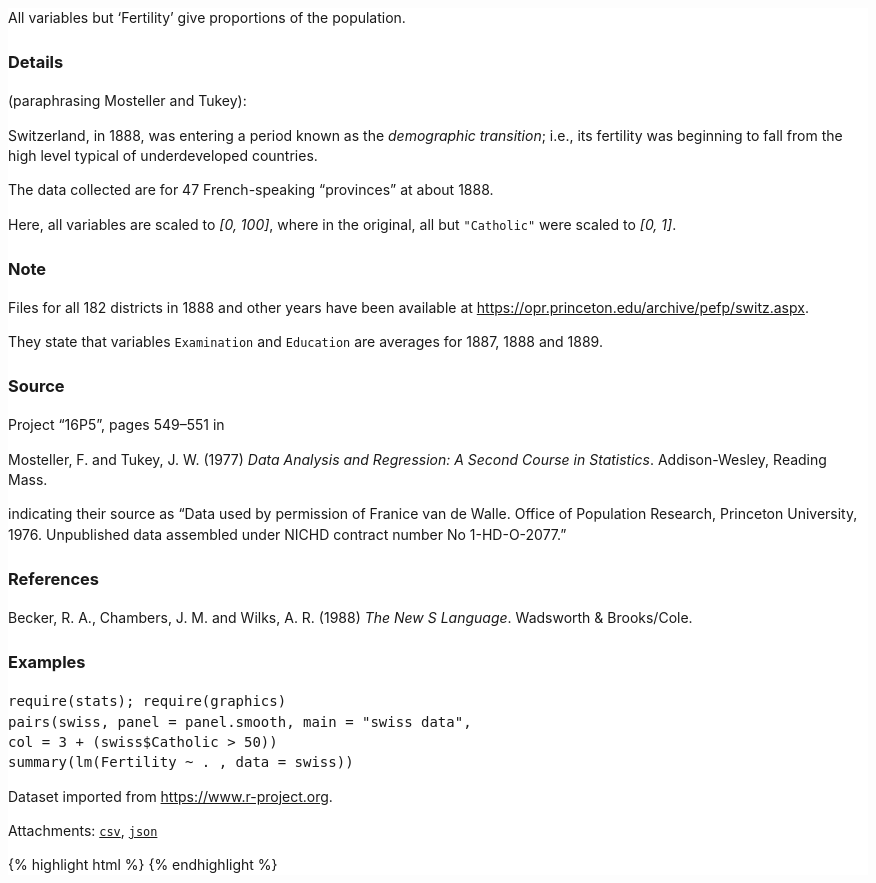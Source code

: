 <p>All variables but ‘Fertility’ give proportions of the population.</p>
<h3>Details</h3>
<p>(paraphrasing Mosteller and Tukey):</p>
<p>Switzerland, in 1888, was entering a period known as the <em>demographic transition</em>; i.e., its fertility was beginning to fall from the high level typical of underdeveloped countries.</p>
<p>The data collected are for 47 French-speaking “provinces” at about 1888.</p>
<p>Here, all variables are scaled to <i>[0, 100]</i>, where in the original, all but <code>"Catholic"</code> were scaled to <i>[0, 1]</i>.</p>
<h3>Note</h3>
<p>Files for all 182 districts in 1888 and other years have been available at <a href="https://opr.princeton.edu/archive/pefp/switz.aspx">https://opr.princeton.edu/archive/pefp/switz.aspx</a>.</p>
<p>They state that variables <code>Examination</code> and <code>Education</code> are averages for 1887, 1888 and 1889.</p>
<h3>Source</h3>
<p>Project “16P5”, pages 549–551 in</p>
<p>Mosteller, F. and Tukey, J. W. (1977) <em>Data Analysis and Regression: A Second Course in Statistics</em>. Addison-Wesley, Reading Mass.</p>
<p>indicating their source as “Data used by permission of Franice van de Walle. Office of Population Research, Princeton University, 1976. Unpublished data assembled under NICHD contract number No 1-HD-O-2077.”</p>
<h3>References</h3>
<p>Becker, R. A., Chambers, J. M. and Wilks, A. R. (1988) <em>The New S Language</em>. Wadsworth &amp; Brooks/Cole.</p>
<h3>Examples</h3>
<pre>
require(stats); require(graphics)
pairs(swiss, panel = panel.smooth, main = "swiss data",
col = 3 + (swiss$Catholic &gt; 50))
summary(lm(Fertility ~ . , data = swiss))
</pre>
<p>Dataset imported from <a href="https://www.r-project.org">https://www.r-project.org</a>.</p></div>
<p id="dataset-attachments">Attachments: <code><a target="_blank" href="/assets/data/csv/dataset-48809.csv">csv</a></code>, <code><a target="_blank" href="/assets/data/json/dataset-48809.json">json</a></code></p>
<div id="dataset-iframe">
{% highlight html %}
<iframe src="https://pmagunia.com/iframe/r-dataset-package-datasets-swiss.html" width="100%" height="100%" style="border:0px"></iframe>
{% endhighlight %}
</div>
<div id="grid"></div>
<script>let json_file = 'dataset-48809.json';</script>